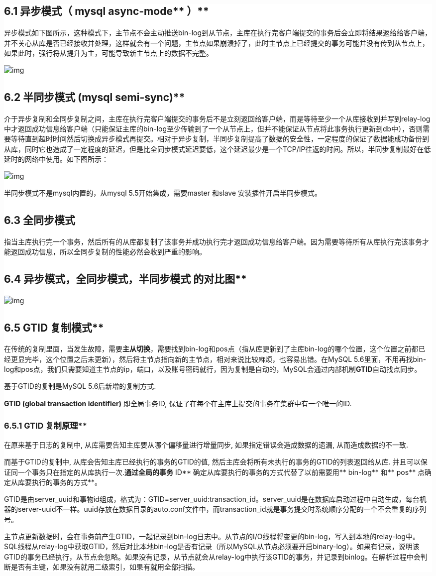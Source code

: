 ## **6.1** **异步模式（** mysql async-mode** ）**

异步模式如下图所示，这种模式下，主节点不会主动推送bin-log到从节点，主库在执行完客户端提交的事务后会立即将结果返给给客户端，并不关心从库是否已经接收并处理，这样就会有一个问题，主节点如果崩溃掉了，此时主节点上已经提交的事务可能并没有传到从节点上，如果此时，强行将从提升为主，可能导致新主节点上的数据不完整。

![img](https://tva1.sinaimg.cn/large/008i3skNly1gw24dab5opj30hs07u0t2.jpg)

 

## **6.2** **半同步模式** (mysql semi-sync)**

介于异步复制和全同步复制之间，主库在执行完客户端提交的事务后不是立刻返回给客户端，而是等待至少一个从库接收到并写到relay-log中才返回成功信息给客户端（只能保证主库的bin-log至少传输到了一个从节点上，但并不能保证从节点将此事务执行更新到db中），否则需要等待直到超时时间然后切换成异步模式再提交。相对于异步复制，半同步复制提高了数据的安全性，一定程度的保证了数据能成功备份到从库，同时它也造成了一定程度的延迟，但是比全同步模式延迟要低，这个延迟最少是一个TCP/IP往返的时间。所以，半同步复制最好在低延时的网络中使用。如下图所示：

![img](https://tva1.sinaimg.cn/large/008i3skNly1gw24dciy1nj30hs08b0t9.jpg)

半同步模式不是mysql内置的，从mysql 5.5开始集成，需要master 和slave 安装插件开启半同步模式。

 

## **6.3** **全同步模式**

指当主库执行完一个事务，然后所有的从库都复制了该事务并成功执行完才返回成功信息给客户端。因为需要等待所有从库执行完该事务才能返回成功信息，所以全同步复制的性能必然会收到严重的影响。

 

## **6.4** **异步模式，全同步模式，半同步模式** 的对比图**

![img](https://tva1.sinaimg.cn/large/008i3skNly1gw24dambalj30j50dwq3n.jpg)

 

## **6.5 GTID** 复制模式**

在传统的复制里面，当发生故障，需要**主从切换**，需要找到bin-log和pos点（指从库更新到了主库bin-log的哪个位置，这个位置之前都已经更显完毕，这个位置之后未更新），然后将主节点指向新的主节点，相对来说比较麻烦，也容易出错。在MySQL 5.6里面，不用再找bin-log和pos点，我们只需要知道主节点的ip，端口，以及账号密码就行，因为复制是自动的，MySQL会通过内部机制**GTID**自动找点同步。

基于GTID的复制是MySQL 5.6后新增的复制方式.

**GTID (global transaction identifier)** 即全局事务ID, 保证了在每个在主库上提交的事务在集群中有一个唯一的ID.

 

### **6.5.1 GTID** 复制原理**

在原来基于日志的复制中, 从库需要告知主库要从哪个偏移量进行增量同步, 如果指定错误会造成数据的遗漏, 从而造成数据的不一致.

而基于GTID的复制中, 从库会告知主库已经执行的事务的GTID的值, 然后主库会将所有未执行的事务的GTID的列表返回给从库. 并且可以保证同一个事务只在指定的从库执行一次.**通过全局的事务** ID** 确定从库要执行的事务的方式代替了以前需要用** bin-log** 和** pos** 点确定从库要执行的事务的方式**。

GTID是由server_uuid和事物id组成，格式为：GTID=server_uuid:transaction_id。server_uuid是在数据库启动过程中自动生成，每台机器的server-uuid不一样。uuid存放在数据目录的auto.conf文件中，而transaction_id就是事务提交时系统顺序分配的一个不会重复的序列号。

主节点更新数据时，会在事务前产生GTID，一起记录到bin-log日志中。从节点的I/O线程将变更的bin-log，写入到本地的relay-log中。SQL线程从relay-log中获取GTID，然后对比本地bin-log是否有记录（所以MySQL从节点必须要开启binary-log）。如果有记录，说明该GTID的事务已经执行，从节点会忽略。如果没有记录，从节点就会从relay-log中执行该GTID的事务，并记录到binlog。在解析过程中会判断是否有主键，如果没有就用二级索引，如果有就用全部扫描。
